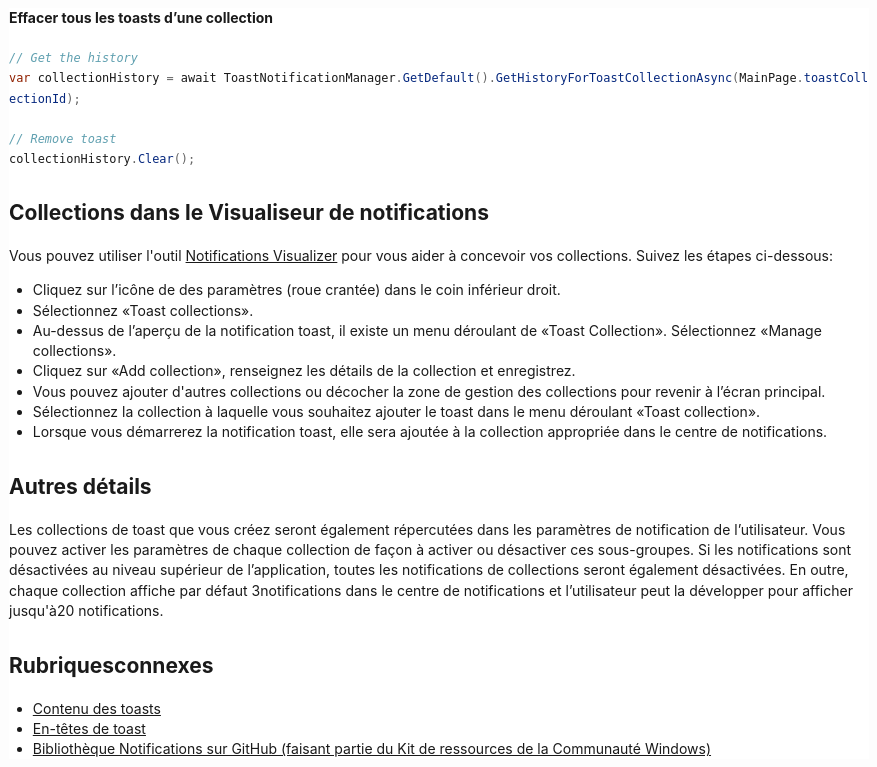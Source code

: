 #### <a name="clear-all-toasts-within-a-collection"></a>Effacer tous les toasts d’une collection
``` csharp
// Get the history
var collectionHistory = await ToastNotificationManager.GetDefault().GetHistoryForToastCollectionAsync(MainPage.toastCollectionId);

// Remove toast
collectionHistory.Clear();
```


## <a name="collections-in-notifications-visualizer"></a>Collections dans le Visualiseur de notifications
Vous pouvez utiliser l'outil [Notifications Visualizer](notifications-visualizer.md) pour vous aider à concevoir vos collections. Suivez les étapes ci-dessous:

* Cliquez sur l’icône de des paramètres (roue crantée) dans le coin inférieur droit. 
* Sélectionnez «Toast collections».
* Au-dessus de l’aperçu de la notification toast, il existe un menu déroulant de «Toast Collection». Sélectionnez «Manage collections».
* Cliquez sur «Add collection», renseignez les détails de la collection et enregistrez.
* Vous pouvez ajouter d'autres collections ou décocher la zone de gestion des collections pour revenir à l’écran principal.
* Sélectionnez la collection à laquelle vous souhaitez ajouter le toast dans le menu déroulant «Toast collection».
* Lorsque vous démarrerez la notification toast, elle sera ajoutée à la collection appropriée dans le centre de notifications.


## <a name="other-details"></a>Autres détails
Les collections de toast que vous créez seront également répercutées dans les paramètres de notification de l’utilisateur.  Vous pouvez activer les paramètres de chaque collection de façon à activer ou désactiver ces sous-groupes.  Si les notifications sont désactivées au niveau supérieur de l’application, toutes les notifications de collections seront également désactivées.  En outre, chaque collection affiche par défaut 3notifications dans le centre de notifications et l’utilisateur peut la développer pour afficher jusqu'à20 notifications.

## <a name="related-topics"></a>Rubriquesconnexes

* [Contenu des toasts](adaptive-interactive-toasts.md)
* [En-têtes de toast](toast-headers.md)
* [Bibliothèque Notifications sur GitHub (faisant partie du Kit de ressources de la Communauté Windows)](https://github.com/Microsoft/UWPCommunityToolkit/tree/master/Microsoft.Toolkit.Uwp.Notifications)